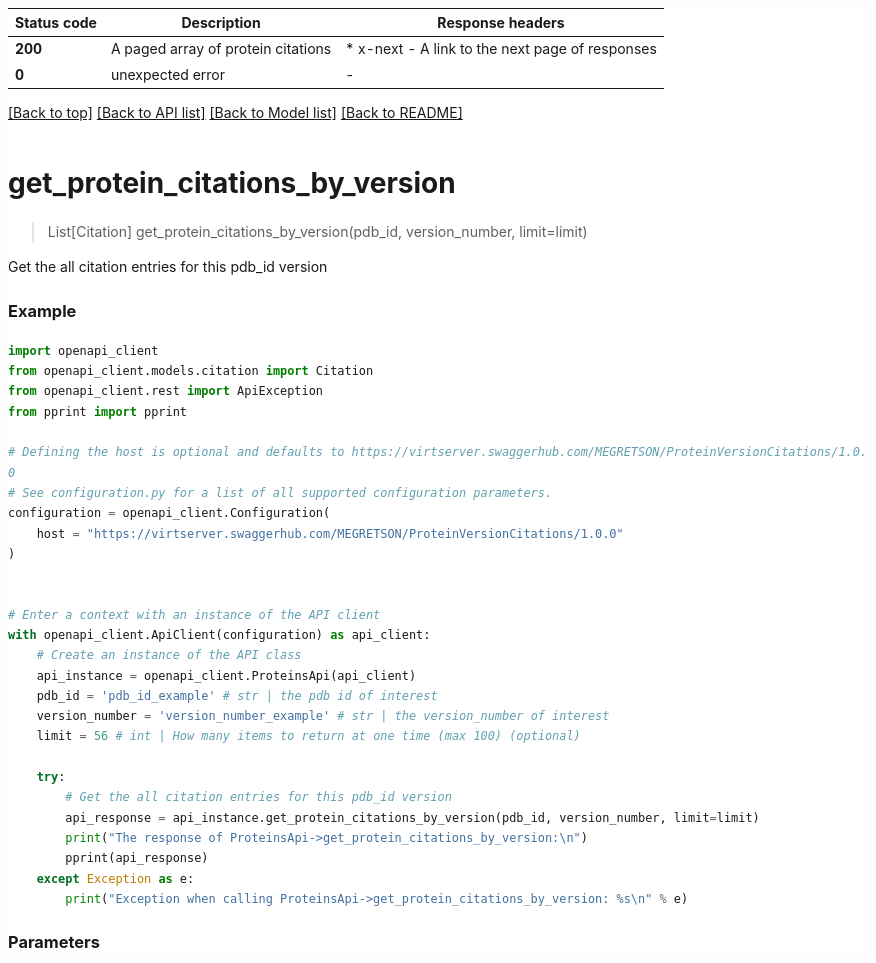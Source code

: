 | Status code | Description | Response headers |
|-------------|-------------|------------------|
**200** | A paged array of protein citations |  * x-next - A link to the next page of responses <br>  |
**0** | unexpected error |  -  |

[[Back to top]](#) [[Back to API list]](../README.md#documentation-for-api-endpoints) [[Back to Model list]](../README.md#documentation-for-models) [[Back to README]](../README.md)

# **get_protein_citations_by_version**
> List[Citation] get_protein_citations_by_version(pdb_id, version_number, limit=limit)

Get the all citation entries for this pdb_id version

### Example


```python
import openapi_client
from openapi_client.models.citation import Citation
from openapi_client.rest import ApiException
from pprint import pprint

# Defining the host is optional and defaults to https://virtserver.swaggerhub.com/MEGRETSON/ProteinVersionCitations/1.0.0
# See configuration.py for a list of all supported configuration parameters.
configuration = openapi_client.Configuration(
    host = "https://virtserver.swaggerhub.com/MEGRETSON/ProteinVersionCitations/1.0.0"
)


# Enter a context with an instance of the API client
with openapi_client.ApiClient(configuration) as api_client:
    # Create an instance of the API class
    api_instance = openapi_client.ProteinsApi(api_client)
    pdb_id = 'pdb_id_example' # str | the pdb id of interest
    version_number = 'version_number_example' # str | the version_number of interest
    limit = 56 # int | How many items to return at one time (max 100) (optional)

    try:
        # Get the all citation entries for this pdb_id version
        api_response = api_instance.get_protein_citations_by_version(pdb_id, version_number, limit=limit)
        print("The response of ProteinsApi->get_protein_citations_by_version:\n")
        pprint(api_response)
    except Exception as e:
        print("Exception when calling ProteinsApi->get_protein_citations_by_version: %s\n" % e)
```



### Parameters
